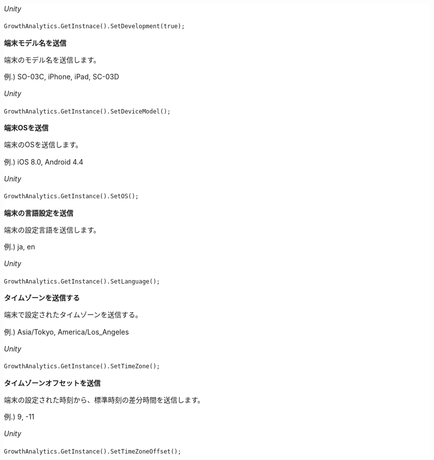 *Unity*

```
GrowthAnalytics.GetInstnace().SetDevelopment(true);
```

**端末モデル名を送信**

端末のモデル名を送信します。

例.) SO-03C, iPhone, iPad, SC-03D

*Unity*

```
GrowthAnalytics.GetInstance().SetDeviceModel();
```

**端末OSを送信**

端末のOSを送信します。

例.) iOS 8.0, Android 4.4

*Unity*

```
GrowthAnalytics.GetInstance().SetOS();
```

**端末の言語設定を送信**

端末の設定言語を送信します。

例.) ja, en

*Unity*

```
GrowthAnalytics.GetInstance().SetLanguage();
```

**タイムゾーンを送信する**

端末で設定されたタイムゾーンを送信する。

例.) Asia/Tokyo, America/Los_Angeles

*Unity*

```
GrowthAnalytics.GetInstance().SetTimeZone();
```

**タイムゾーンオフセットを送信**

端末の設定された時刻から、標準時刻の差分時間を送信します。

例.) 9, -11

*Unity*

```
GrowthAnalytics.GetInstance().SetTimeZoneOffset();
```
